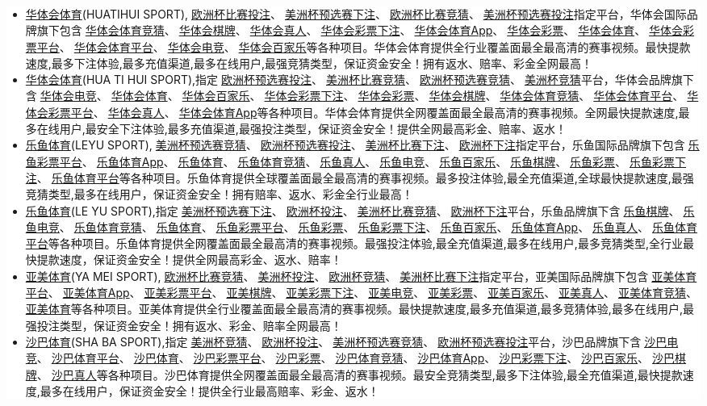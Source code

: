 - [华体会体育](https://华体会.icu)(HUATIHUI SPORT), [欧洲杯比赛投注](https://华体会.icu)、 [美洲杯预选赛下注](https://华体会.icu)、 [欧洲杯比赛竞猜](https://华体会.icu)、 [美洲杯预选赛投注](https://华体会.icu)指定平台，华体会国际品牌旗下包含 [华体会体育竞猜](https://华体会.icu)、 [华体会棋牌](https://华体会.icu)、 [华体会真人](https://华体会.icu)、 [华体会彩票下注](https://华体会.icu)、 [华体会体育App](https://华体会.icu)、 [华体会彩票](https://华体会.icu)、 [华体会体育](https://华体会.icu)、 [华体会彩票平台](https://华体会.icu)、 [华体会体育平台](https://华体会.icu)、 [华体会电竞](https://华体会.icu)、 [华体会百家乐](https://华体会.icu)等各种项目。华体会体育提供全行业覆盖面最全最高清的赛事视频。最快提款速度,最多下注体验,最多充值渠道,最多在线用户,最强竞猜类型，保证资金安全！拥有返水、赔率、彩金全网最高！
- [华体会体育](https://华体会体育.icu)(HUA TI HUI SPORT),指定 [欧洲杯预选赛投注](https://华体会体育.icu)、 [美洲杯比赛竞猜](https://华体会体育.icu)、 [欧洲杯预选赛竞猜](https://华体会体育.icu)、 [美洲杯竞猜](https://华体会体育.icu)平台，华体会品牌旗下含 [华体会电竞](https://华体会体育.icu)、 [华体会体育](https://华体会体育.icu)、 [华体会百家乐](https://华体会体育.icu)、 [华体会彩票下注](https://华体会体育.icu)、 [华体会彩票](https://华体会体育.icu)、 [华体会棋牌](https://华体会体育.icu)、 [华体会体育竞猜](https://华体会体育.icu)、 [华体会体育平台](https://华体会体育.icu)、 [华体会彩票平台](https://华体会体育.icu)、 [华体会真人](https://华体会体育.icu)、 [华体会体育App](https://华体会体育.icu)等各种项目。华体会体育提供全网覆盖面最全最高清的赛事视频。全网最快提款速度,最多在线用户,最安全下注体验,最多充值渠道,最强投注类型，保证资金安全！提供全网最高彩金、赔率、返水！
- [乐鱼体育](https://乐鱼.icu)(LEYU SPORT), [美洲杯预选赛竞猜](https://乐鱼.icu)、 [欧洲杯预选赛投注](https://乐鱼.icu)、 [美洲杯比赛下注](https://乐鱼.icu)、 [欧洲杯下注](https://乐鱼.icu)指定平台，乐鱼国际品牌旗下包含 [乐鱼彩票平台](https://乐鱼.icu)、 [乐鱼体育App](https://乐鱼.icu)、 [乐鱼体育](https://乐鱼.icu)、 [乐鱼体育竞猜](https://乐鱼.icu)、 [乐鱼真人](https://乐鱼.icu)、 [乐鱼电竞](https://乐鱼.icu)、 [乐鱼百家乐](https://乐鱼.icu)、 [乐鱼棋牌](https://乐鱼.icu)、 [乐鱼彩票](https://乐鱼.icu)、 [乐鱼彩票下注](https://乐鱼.icu)、 [乐鱼体育平台](https://乐鱼.icu)等各种项目。乐鱼体育提供全球覆盖面最全最高清的赛事视频。最多投注体验,最全充值渠道,全球最快提款速度,最强竞猜类型,最多在线用户，保证资金安全！拥有赔率、返水、彩金全行业最高！
- [乐鱼体育](https://乐鱼体育.icu)(LE YU SPORT),指定 [美洲杯预选赛下注](https://乐鱼体育.icu)、 [欧洲杯投注](https://乐鱼体育.icu)、 [美洲杯比赛竞猜](https://乐鱼体育.icu)、 [欧洲杯下注](https://乐鱼体育.icu)平台，乐鱼品牌旗下含 [乐鱼棋牌](https://乐鱼体育.icu)、 [乐鱼电竞](https://乐鱼体育.icu)、 [乐鱼体育竞猜](https://乐鱼体育.icu)、 [乐鱼体育](https://乐鱼体育.icu)、 [乐鱼彩票平台](https://乐鱼体育.icu)、 [乐鱼彩票](https://乐鱼体育.icu)、 [乐鱼彩票下注](https://乐鱼体育.icu)、 [乐鱼百家乐](https://乐鱼体育.icu)、 [乐鱼体育App](https://乐鱼体育.icu)、 [乐鱼真人](https://乐鱼体育.icu)、 [乐鱼体育平台](https://乐鱼体育.icu)等各种项目。乐鱼体育提供全网覆盖面最全最高清的赛事视频。最强投注体验,最全充值渠道,最多在线用户,最多竞猜类型,全行业最快提款速度，保证资金安全！提供全网最高彩金、返水、赔率！
- [亚美体育](https://亚美体育.icu)(YA MEI SPORT), [欧洲杯比赛竞猜](https://亚美体育.icu)、 [美洲杯投注](https://亚美体育.icu)、 [欧洲杯竞猜](https://亚美体育.icu)、 [美洲杯比赛下注](https://亚美体育.icu)指定平台，亚美国际品牌旗下包含 [亚美体育平台](https://亚美体育.icu)、 [亚美体育App](https://亚美体育.icu)、 [亚美彩票平台](https://亚美体育.icu)、 [亚美棋牌](https://亚美体育.icu)、 [亚美彩票下注](https://亚美体育.icu)、 [亚美电竞](https://亚美体育.icu)、 [亚美彩票](https://亚美体育.icu)、 [亚美百家乐](https://亚美体育.icu)、 [亚美真人](https://亚美体育.icu)、 [亚美体育竞猜](https://亚美体育.icu)、 [亚美体育](https://亚美体育.icu)等各种项目。亚美体育提供全行业覆盖面最全最高清的赛事视频。最快提款速度,最多充值渠道,最多竞猜体验,最多在线用户,最强投注类型，保证资金安全！拥有返水、彩金、赔率全网最高！
- [沙巴体育](https://沙巴体育.icu)(SHA BA SPORT),指定 [美洲杯竞猜](https://沙巴体育.icu)、 [欧洲杯投注](https://沙巴体育.icu)、 [美洲杯预选赛竞猜](https://沙巴体育.icu)、 [欧洲杯预选赛投注](https://沙巴体育.icu)平台，沙巴品牌旗下含 [沙巴电竞](https://沙巴体育.icu)、 [沙巴体育平台](https://沙巴体育.icu)、 [沙巴体育](https://沙巴体育.icu)、 [沙巴彩票平台](https://沙巴体育.icu)、 [沙巴彩票](https://沙巴体育.icu)、 [沙巴体育竞猜](https://沙巴体育.icu)、 [沙巴体育App](https://沙巴体育.icu)、 [沙巴彩票下注](https://沙巴体育.icu)、 [沙巴百家乐](https://沙巴体育.icu)、 [沙巴棋牌](https://沙巴体育.icu)、 [沙巴真人](https://沙巴体育.icu)等各种项目。沙巴体育提供全网覆盖面最全最高清的赛事视频。最安全竞猜类型,最多下注体验,最全充值渠道,最快提款速度,最多在线用户，保证资金安全！提供全行业最高赔率、彩金、返水！
